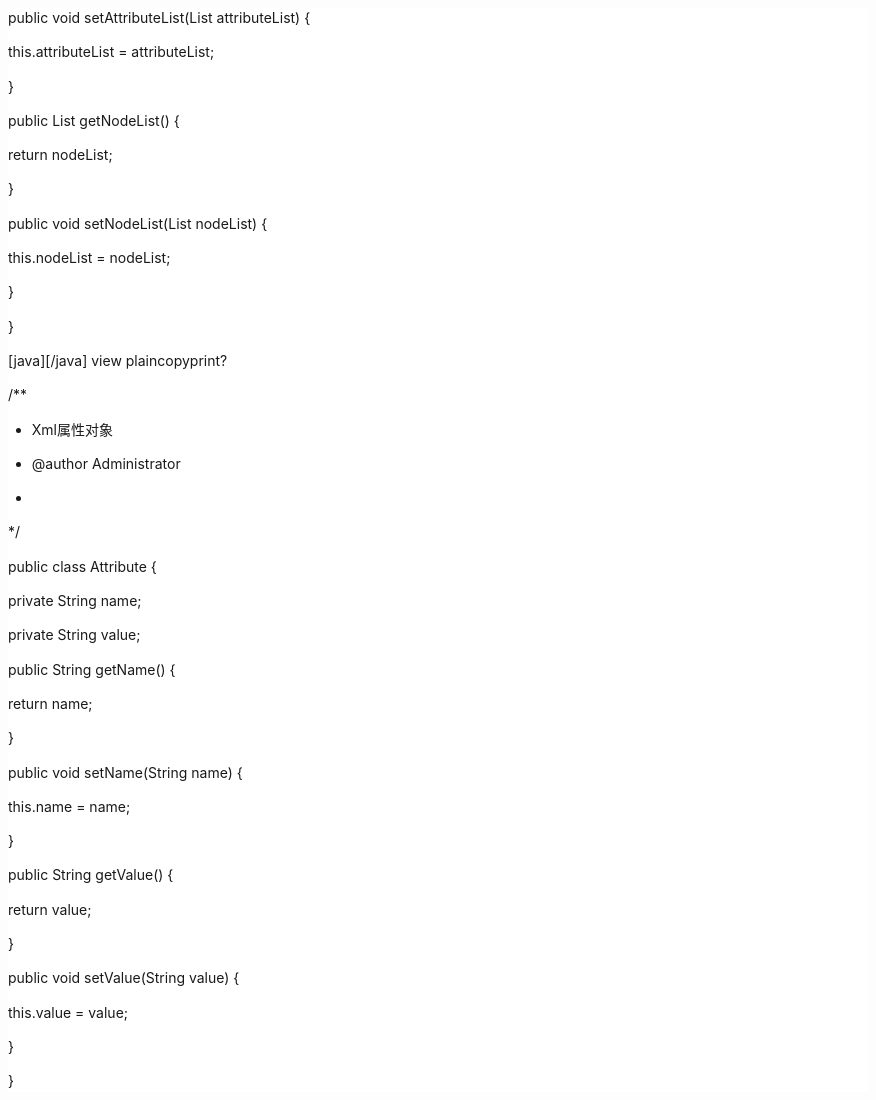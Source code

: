 public void setAttributeList(List attributeList) {

this.attributeList = attributeList;

}

public List<Node> getNodeList() {

return nodeList;

}

public void setNodeList(List<Node> nodeList) {

this.nodeList = nodeList;

}

}

[java][/java] view plaincopyprint?

/**

* Xml属性对象

* @author Administrator

*

*/

public class Attribute {


private String name;

private String value;


public String getName() {

return name;

}

public void setName(String name) {

this.name = name;

}

public String getValue() {

return value;

}

public void setValue(String value) {

this.value = value;

}

}
